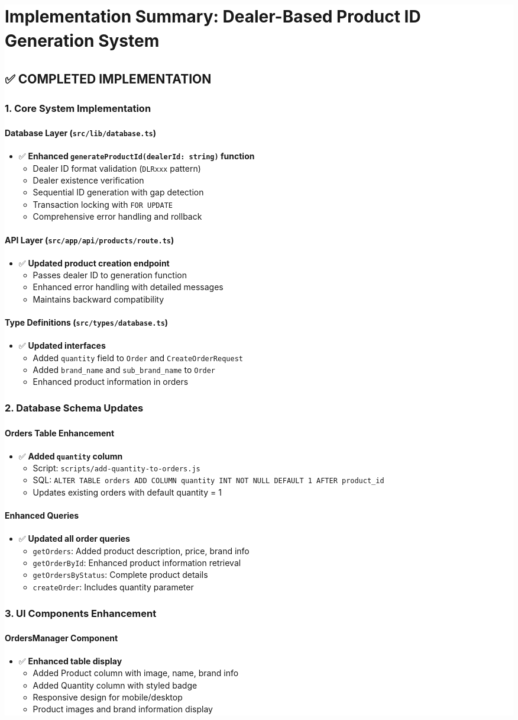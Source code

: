 # Implementation Summary: Dealer-Based Product ID Generation System

## ✅ **COMPLETED IMPLEMENTATION**

### **1. Core System Implementation**

#### **Database Layer (`src/lib/database.ts`)**
- ✅ **Enhanced `generateProductId(dealerId: string)` function**
  - Dealer ID format validation (`DLRxxx` pattern)
  - Dealer existence verification
  - Sequential ID generation with gap detection
  - Transaction locking with `FOR UPDATE`
  - Comprehensive error handling and rollback

#### **API Layer (`src/app/api/products/route.ts`)**
- ✅ **Updated product creation endpoint**
  - Passes dealer ID to generation function
  - Enhanced error handling with detailed messages
  - Maintains backward compatibility

#### **Type Definitions (`src/types/database.ts`)**
- ✅ **Updated interfaces**
  - Added `quantity` field to `Order` and `CreateOrderRequest`
  - Added `brand_name` and `sub_brand_name` to `Order`
  - Enhanced product information in orders

### **2. Database Schema Updates**

#### **Orders Table Enhancement**
- ✅ **Added `quantity` column**
  - Script: `scripts/add-quantity-to-orders.js`
  - SQL: `ALTER TABLE orders ADD COLUMN quantity INT NOT NULL DEFAULT 1 AFTER product_id`
  - Updates existing orders with default quantity = 1

#### **Enhanced Queries**
- ✅ **Updated all order queries**
  - `getOrders`: Added product description, price, brand info
  - `getOrderById`: Enhanced product information retrieval
  - `getOrdersByStatus`: Complete product details
  - `createOrder`: Includes quantity parameter

### **3. UI Components Enhancement**

#### **OrdersManager Component**
- ✅ **Enhanced table display**
  - Added Product column with image, name, brand info
  - Added Quantity column with styled badge
  - Responsive design for mobile/desktop
  - Product images and brand information display
